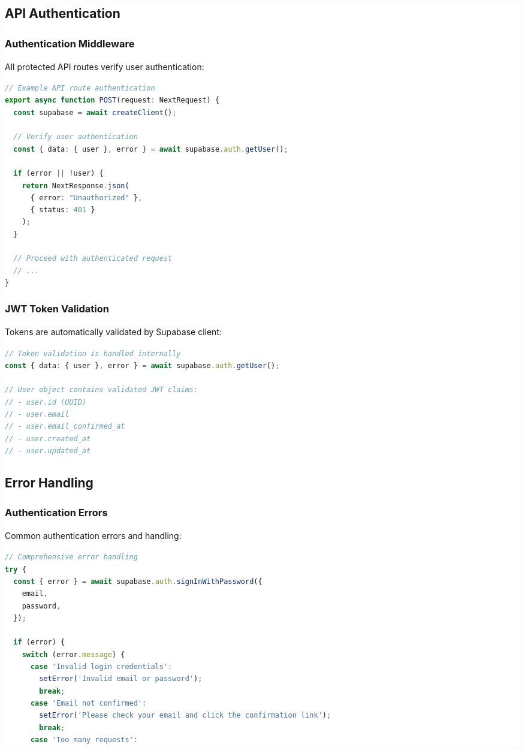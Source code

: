 ## API Authentication

### Authentication Middleware

All protected API routes verify user authentication:

```typescript
// Example API route authentication
export async function POST(request: NextRequest) {
  const supabase = await createClient();
  
  // Verify user authentication
  const { data: { user }, error } = await supabase.auth.getUser();
  
  if (error || !user) {
    return NextResponse.json(
      { error: "Unauthorized" }, 
      { status: 401 }
    );
  }

  // Proceed with authenticated request
  // ...
}
```

### JWT Token Validation

Tokens are automatically validated by Supabase client:

```typescript
// Token validation is handled internally
const { data: { user }, error } = await supabase.auth.getUser();

// User object contains validated JWT claims:
// - user.id (UUID)
// - user.email
// - user.email_confirmed_at
// - user.created_at
// - user.updated_at
```

## Error Handling

### Authentication Errors

Common authentication errors and handling:

```typescript
// Comprehensive error handling
try {
  const { error } = await supabase.auth.signInWithPassword({
    email,
    password,
  });

  if (error) {
    switch (error.message) {
      case 'Invalid login credentials':
        setError('Invalid email or password');
        break;
      case 'Email not confirmed':
        setError('Please check your email and click the confirmation link');
        break;
      case 'Too many requests':
```